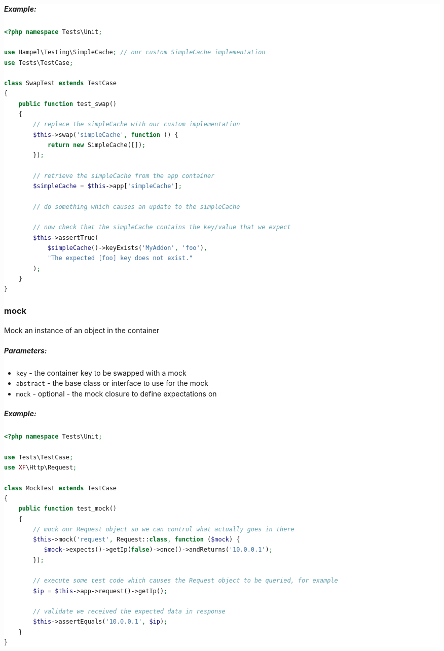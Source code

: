 ##### Example:

```php
<?php namespace Tests\Unit;

use Hampel\Testing\SimpleCache; // our custom SimpleCache implementation
use Tests\TestCase;

class SwapTest extends TestCase
{
	public function test_swap()
	{
		// replace the simpleCache with our custom implementation
		$this->swap('simpleCache', function () {
			return new SimpleCache([]);
		});		

		// retrieve the simpleCache from the app container
		$simpleCache = $this->app['simpleCache'];
		
		// do something which causes an update to the simpleCache
		
		// now check that the simpleCache contains the key/value that we expect
		$this->assertTrue(
			$simpleCache()->keyExists('MyAddon', 'foo'),
			"The expected [foo] key does not exist."
		);
	}
}	
```

### mock
Mock an instance of an object in the container

##### Parameters:

* `key` - the container key to be swapped with a mock
* `abstract` - the base class or interface to use for the mock
* `mock` - optional - the mock closure to define expectations on

##### Example:

```php
<?php namespace Tests\Unit;

use Tests\TestCase;
use XF\Http\Request;

class MockTest extends TestCase
{
	public function test_mock()
	{		
		// mock our Request object so we can control what actually goes in there
		$this->mock('request', Request::class, function ($mock) {
		   $mock->expects()->getIp(false)->once()->andReturns('10.0.0.1');
		});
		
		// execute some test code which causes the Request object to be queried, for example
		$ip = $this->app->request()->getIp();
		
		// validate we received the expected data in response
		$this->assertEquals('10.0.0.1', $ip);
	}
}	
```
